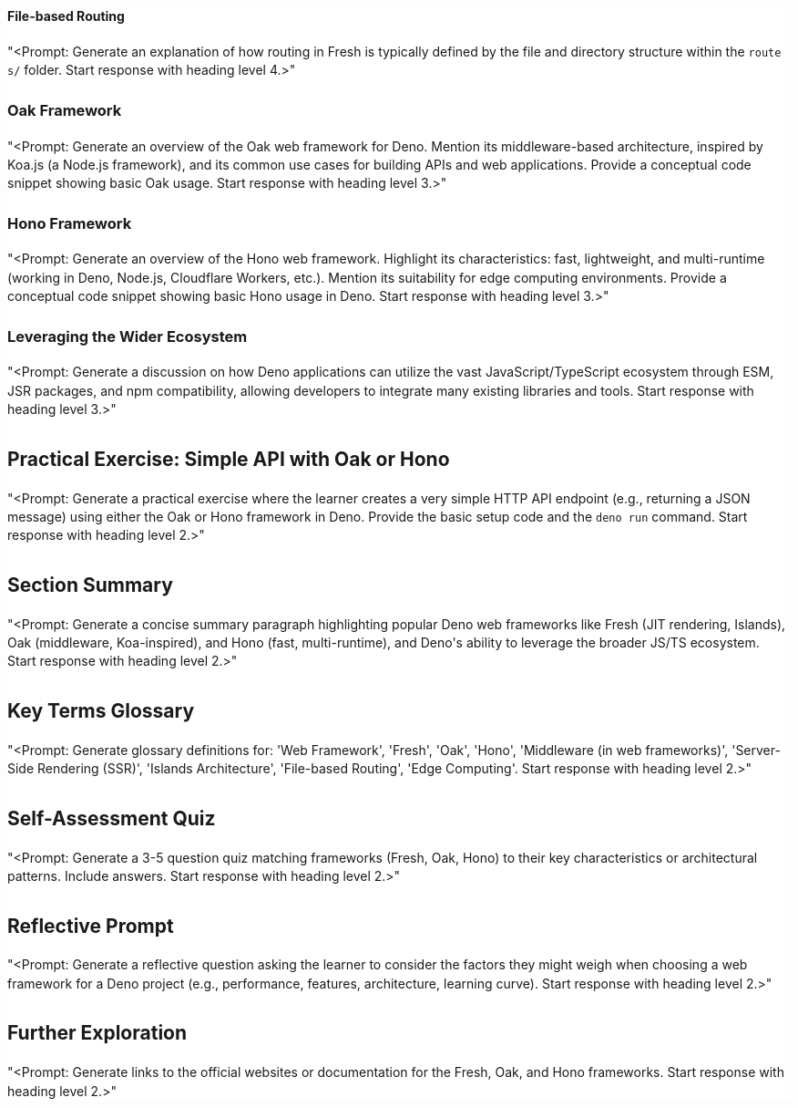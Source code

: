 #### File-based Routing
"<Prompt: Generate an explanation of how routing in Fresh is typically defined by the file and directory structure within the `routes/` folder. Start response with heading level 4.>"

### Oak Framework
"<Prompt: Generate an overview of the Oak web framework for Deno. Mention its middleware-based architecture, inspired by Koa.js (a Node.js framework), and its common use cases for building APIs and web applications. Provide a conceptual code snippet showing basic Oak usage. Start response with heading level 3.>"

### Hono Framework
"<Prompt: Generate an overview of the Hono web framework. Highlight its characteristics: fast, lightweight, and multi-runtime (working in Deno, Node.js, Cloudflare Workers, etc.). Mention its suitability for edge computing environments. Provide a conceptual code snippet showing basic Hono usage in Deno. Start response with heading level 3.>"

### Leveraging the Wider Ecosystem
"<Prompt: Generate a discussion on how Deno applications can utilize the vast JavaScript/TypeScript ecosystem through ESM, JSR packages, and npm compatibility, allowing developers to integrate many existing libraries and tools. Start response with heading level 3.>"

## Practical Exercise: Simple API with Oak or Hono
"<Prompt: Generate a practical exercise where the learner creates a very simple HTTP API endpoint (e.g., returning a JSON message) using either the Oak or Hono framework in Deno. Provide the basic setup code and the `deno run` command. Start response with heading level 2.>"

## Section Summary
"<Prompt: Generate a concise summary paragraph highlighting popular Deno web frameworks like Fresh (JIT rendering, Islands), Oak (middleware, Koa-inspired), and Hono (fast, multi-runtime), and Deno's ability to leverage the broader JS/TS ecosystem. Start response with heading level 2.>"

## Key Terms Glossary
"<Prompt: Generate glossary definitions for: 'Web Framework', 'Fresh', 'Oak', 'Hono', 'Middleware (in web frameworks)', 'Server-Side Rendering (SSR)', 'Islands Architecture', 'File-based Routing', 'Edge Computing'. Start response with heading level 2.>"

## Self-Assessment Quiz
"<Prompt: Generate a 3-5 question quiz matching frameworks (Fresh, Oak, Hono) to their key characteristics or architectural patterns. Include answers. Start response with heading level 2.>"

## Reflective Prompt
"<Prompt: Generate a reflective question asking the learner to consider the factors they might weigh when choosing a web framework for a Deno project (e.g., performance, features, architecture, learning curve). Start response with heading level 2.>"

## Further Exploration
"<Prompt: Generate links to the official websites or documentation for the Fresh, Oak, and Hono frameworks. Start response with heading level 2.>"
